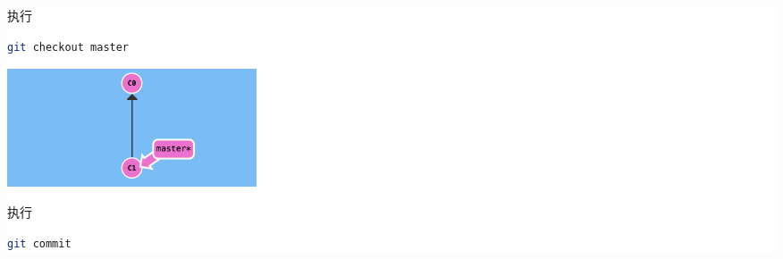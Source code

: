 执行

```bash
git checkout master
```

<img src="./image/head1.png" alt="head1" style="zoom: 33%;" />

执行

```bash
git commit
```

